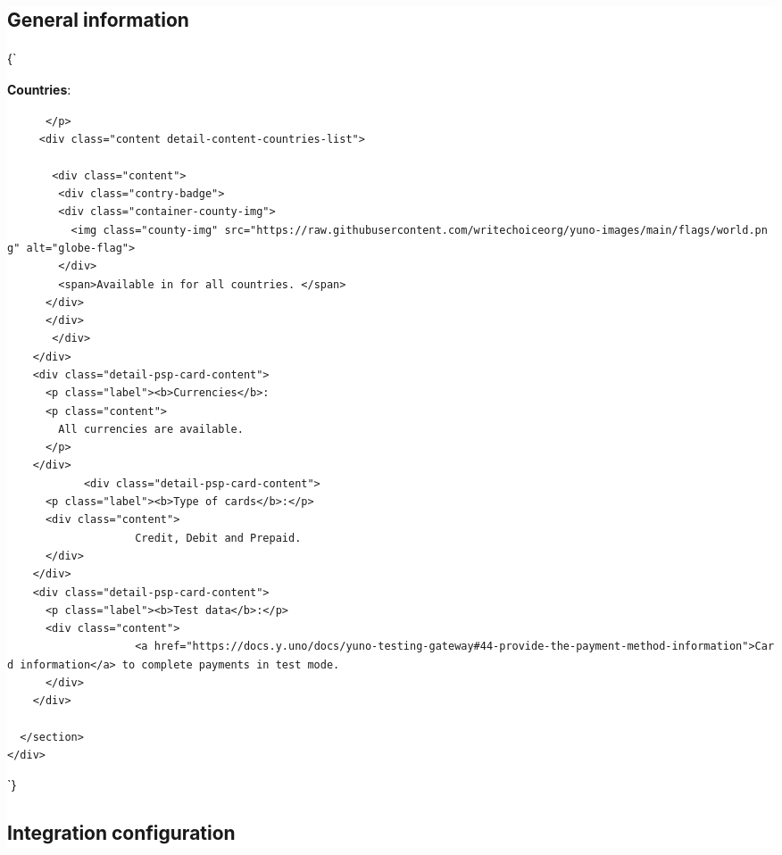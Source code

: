 ## General information

<HTMLBlock>{`
<body>
  <div class="shelf">
    <div class=" psp-card">
      <section class="detail-psp-card ">
        <div class="detail-psp-card-content">
          <p class="label"><b>Countries</b>:
            
          </p>
         <div class="content detail-content-countries-list">
        
           <div class="content">
            <div class="contry-badge">
            <div class="container-county-img">
              <img class="county-img" src="https://raw.githubusercontent.com/writechoiceorg/yuno-images/main/flags/world.png" alt="globe-flag">
            </div>
            <span>Available in for all countries. </span>
          </div>
          </div>
           </div>
        </div>
        <div class="detail-psp-card-content">
          <p class="label"><b>Currencies</b>:
          <p class="content">
            All currencies are available.
          </p>
        </div>
				<div class="detail-psp-card-content">
          <p class="label"><b>Type of cards</b>:</p>
          <div class="content">
						Credit, Debit and Prepaid.          
          </div>
        </div>
        <div class="detail-psp-card-content">
          <p class="label"><b>Test data</b>:</p>
          <div class="content">
						<a href="https://docs.y.uno/docs/yuno-testing-gateway#44-provide-the-payment-method-information">Card information</a> to complete payments in test mode.          
          </div>
        </div>
        
      </section>
    </div>
  </div>
</body>
`}</HTMLBlock>

## Integration configuration
